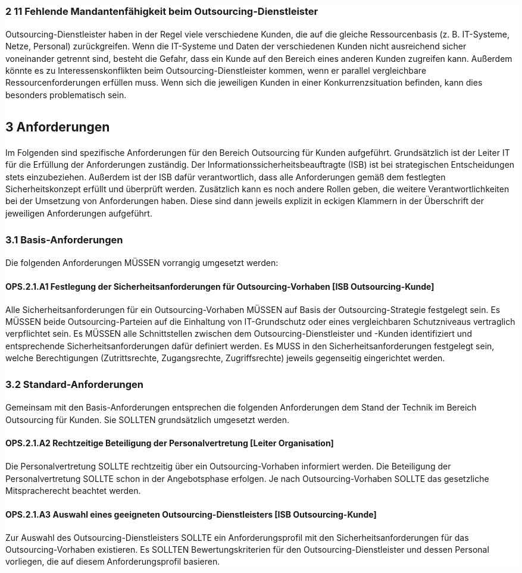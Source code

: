 ### 2 11 Fehlende Mandantenfähigkeit beim Outsourcing-Dienstleister

Outsourcing-Dienstleister haben in der Regel viele verschiedene Kunden, die auf die gleiche Ressourcenbasis (z. B. IT-Systeme, Netze, Personal) zurückgreifen. Wenn die IT-Systeme und Daten der verschiedenen Kunden nicht ausreichend sicher voneinander getrennt sind, besteht die Gefahr, dass ein Kunde auf den Bereich eines anderen Kunden zugreifen kann. Außerdem könnte es zu Interessenskonflikten beim Outsourcing-Dienstleister kommen, wenn er parallel vergleichbare Ressourcenforderungen erfüllen muss. Wenn sich die jeweiligen Kunden in einer Konkurrenzsituation befinden, kann dies besonders problematisch sein.

3 Anforderungen
---------------

Im Folgenden sind spezifische Anforderungen für den Bereich Outsourcing für Kunden aufgeführt. Grundsätzlich ist der Leiter IT für die Erfüllung der Anforderungen zuständig. Der Informationssicherheitsbeauftragte (ISB) ist bei strategischen Entscheidungen stets einzubeziehen. Außerdem ist der ISB dafür verantwortlich, dass alle Anforderungen gemäß dem festlegten Sicherheitskonzept erfüllt und überprüft werden. Zusätzlich kann es noch andere Rollen geben, die weitere Verantwortlichkeiten bei der Umsetzung von Anforderungen haben. Diese sind dann jeweils explizit in eckigen Klammern in der Überschrift der jeweiligen Anforderungen aufgeführt.

### 3.1 Basis-Anforderungen

Die folgenden Anforderungen MÜSSEN vorrangig umgesetzt werden:

#### OPS.2.1.A1 Festlegung der Sicherheitsanforderungen für Outsourcing-Vorhaben [ISB Outsourcing-Kunde]

Alle Sicherheitsanforderungen für ein Outsourcing-Vorhaben MÜSSEN auf Basis der Outsourcing-Strategie festgelegt sein. Es MÜSSEN beide Outsourcing-Parteien auf die Einhaltung von IT-Grundschutz oder eines vergleichbaren Schutzniveaus vertraglich verpflichtet sein. Es MÜSSEN alle Schnittstellen zwischen dem Outsourcing-Dienstleister und -Kunden identifiziert und entsprechende Sicherheitsanforderungen dafür definiert werden. Es MUSS in den Sicherheitsanforderungen festgelegt sein, welche Berechtigungen (Zutrittsrechte, Zugangsrechte, Zugriffsrechte) jeweils gegenseitig eingerichtet werden.

### 3.2 Standard-Anforderungen

Gemeinsam mit den Basis-Anforderungen entsprechen die folgenden Anforderungen dem Stand der Technik im Bereich Outsourcing für Kunden. Sie SOLLTEN grundsätzlich umgesetzt werden.

#### OPS.2.1.A2 Rechtzeitige Beteiligung der Personalvertretung [Leiter Organisation]

Die Personalvertretung SOLLTE rechtzeitig über ein Outsourcing-Vorhaben informiert werden. Die Beteiligung der Personalvertretung SOLLTE schon in der Angebotsphase erfolgen. Je nach Outsourcing-Vorhaben SOLLTE das gesetzliche Mitspracherecht beachtet werden.

#### OPS.2.1.A3 Auswahl eines geeigneten Outsourcing-Dienstleisters [ISB Outsourcing-Kunde]

Zur Auswahl des Outsourcing-Dienstleisters SOLLTE ein Anforderungsprofil mit den Sicherheitsanforderungen für das Outsourcing-Vorhaben existieren. Es SOLLTEN Bewertungskriterien für den Outsourcing-Dienstleister und dessen Personal vorliegen, die auf diesem Anforderungsprofil basieren.
